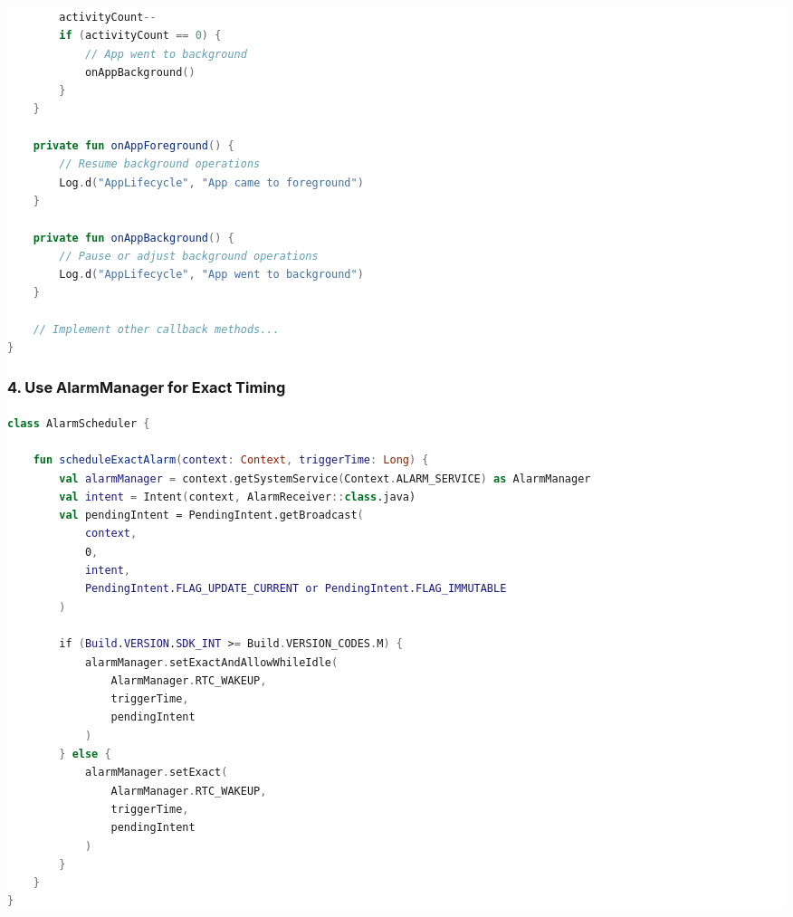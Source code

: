 ```kotlin
        activityCount--
        if (activityCount == 0) {
            // App went to background
            onAppBackground()
        }
    }
    
    private fun onAppForeground() {
        // Resume background operations
        Log.d("AppLifecycle", "App came to foreground")
    }
    
    private fun onAppBackground() {
        // Pause or adjust background operations
        Log.d("AppLifecycle", "App went to background")
    }
    
    // Implement other callback methods...
}
```

### 4. Use AlarmManager for Exact Timing

```kotlin
class AlarmScheduler {
    
    fun scheduleExactAlarm(context: Context, triggerTime: Long) {
        val alarmManager = context.getSystemService(Context.ALARM_SERVICE) as AlarmManager
        val intent = Intent(context, AlarmReceiver::class.java)
        val pendingIntent = PendingIntent.getBroadcast(
            context,
            0,
            intent,
            PendingIntent.FLAG_UPDATE_CURRENT or PendingIntent.FLAG_IMMUTABLE
        )
        
        if (Build.VERSION.SDK_INT >= Build.VERSION_CODES.M) {
            alarmManager.setExactAndAllowWhileIdle(
                AlarmManager.RTC_WAKEUP,
                triggerTime,
                pendingIntent
            )
        } else {
            alarmManager.setExact(
                AlarmManager.RTC_WAKEUP,
                triggerTime,
                pendingIntent
            )
        }
    }
}
```
